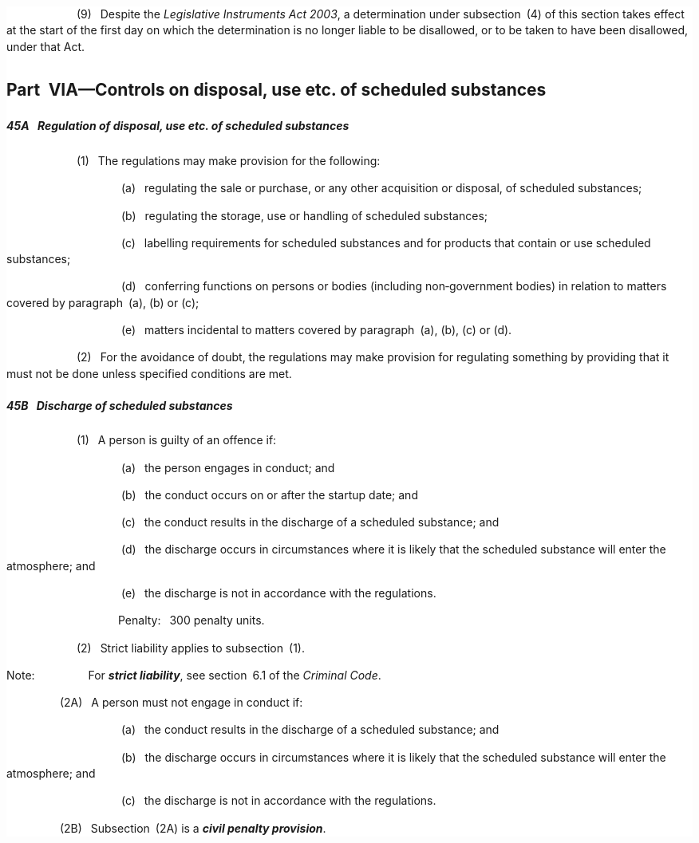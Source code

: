              (9)  Despite the _Legislative Instruments Act 2003_, a determination under subsection (4) of this section takes effect at the start of the first day on which the determination is no longer liable to be disallowed, or to be taken to have been disallowed, under that Act.

## Part VIA—Controls on disposal, use etc. of scheduled substances

##### <a id="45A"></a>45A  Regulation of disposal, use etc. of scheduled substances

             (1)  The regulations may make provision for the following:

                     (a)  regulating the sale or purchase, or any other acquisition or disposal, of scheduled substances;

                     (b)  regulating the storage, use or handling of scheduled substances;

                     (c)  labelling requirements for scheduled substances and for products that contain or use scheduled substances;

                     (d)  conferring functions on persons or bodies (including non‑government bodies) in relation to matters covered by paragraph (a), (b) or (c);

                     (e)  matters incidental to matters covered by paragraph (a), (b), (c) or (d).

             (2)  For the avoidance of doubt, the regulations may make provision for regulating something by providing that it must not be done unless specified conditions are met.

##### <a id="45B"></a>45B  Discharge of scheduled substances

             (1)  A person is guilty of an offence if:

                     (a)  the person engages in conduct; and

                     (b)  the conduct occurs on or after the startup date; and

                     (c)  the conduct results in the discharge of a scheduled substance; and

                     (d)  the discharge occurs in circumstances where it is likely that the scheduled substance will enter the atmosphere; and

                     (e)  the discharge is not in accordance with the regulations.

                    Penalty:  300 penalty units.

             (2)  Strict liability applies to subsection (1).

Note:          For **_strict liability_**, see section 6.1 of the _Criminal Code_.

          (2A)  A person must not engage in conduct if:

                     (a)  the conduct results in the discharge of a scheduled substance; and

                     (b)  the discharge occurs in circumstances where it is likely that the scheduled substance will enter the atmosphere; and

                     (c)  the discharge is not in accordance with the regulations.

          (2B)  Subsection (2A) is a **_civil penalty provision_**.
